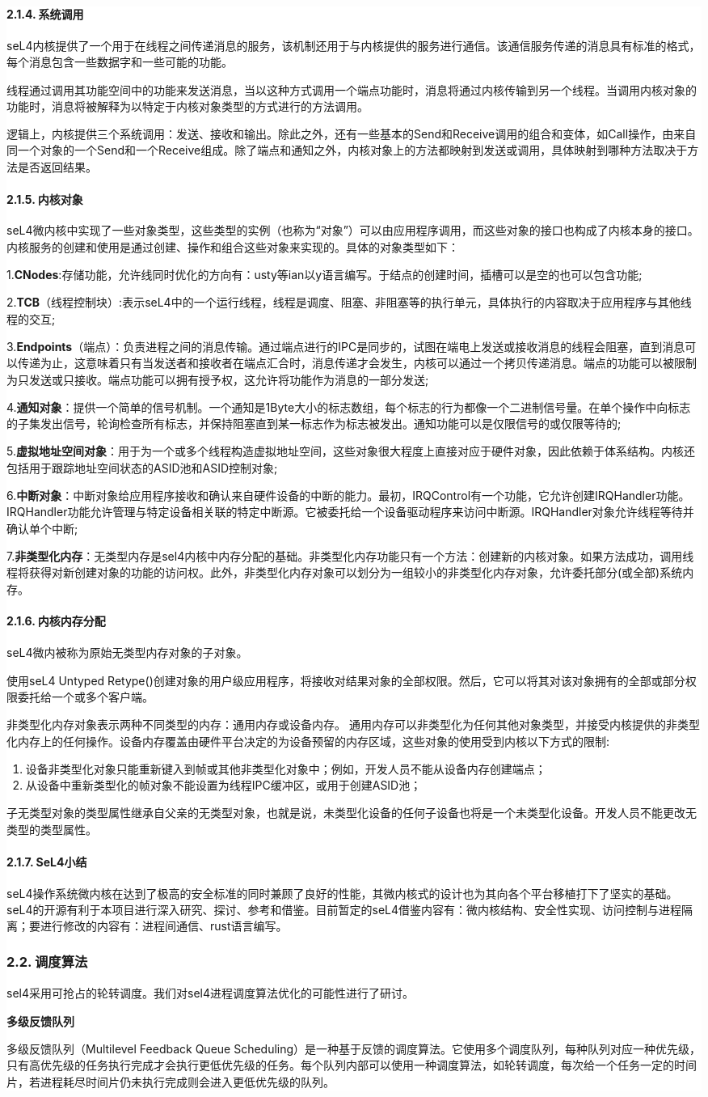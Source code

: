 ####  2.1.4. <a name='-1'></a>系统调用

seL4内核提供了一个用于在线程之间传递消息的服务，该机制还用于与内核提供的服务进行通信。该通信服务传递的消息具有标准的格式，每个消息包含一些数据字和一些可能的功能。

线程通过调用其功能空间中的功能来发送消息，当以这种方式调用一个端点功能时，消息将通过内核传输到另一个线程。当调用内核对象的功能时，消息将被解释为以特定于内核对象类型的方式进行的方法调用。

逻辑上，内核提供三个系统调用：发送、接收和输出。除此之外，还有一些基本的Send和Receive调用的组合和变体，如Call操作，由来自同一个对象的一个Send和一个Receive组成。除了端点和通知之外，内核对象上的方法都映射到发送或调用，具体映射到哪种方法取决于方法是否返回结果。
####  2.1.5. <a name='-1'></a>内核对象

seL4微内核中实现了一些对象类型，这些类型的实例（也称为“对象”）可以由应用程序调用，而这些对象的接口也构成了内核本身的接口。内核服务的创建和使用是通过创建、操作和组合这些对象来实现的。具体的对象类型如下：

1.**CNodes**:存储功能，允许线同时优化的方向有：usty等ian以y语言编写。于结点的创建时间，插槽可以是空的也可以包含功能;

2.**TCB**（线程控制块）:表示seL4中的一个运行线程，线程是调度、阻塞、非阻塞等的执行单元，具体执行的内容取决于应用程序与其他线程的交互;

3.**Endpoints**（端点）：负责进程之间的消息传输。通过端点进行的IPC是同步的，试图在端电上发送或接收消息的线程会阻塞，直到消息可以传递为止，这意味着只有当发送者和接收者在端点汇合时，消息传递才会发生，内核可以通过一个拷贝传递消息。端点的功能可以被限制为只发送或只接收。端点功能可以拥有授予权，这允许将功能作为消息的一部分发送;

4.**通知对象**：提供一个简单的信号机制。一个通知是1Byte大小的标志数组，每个标志的行为都像一个二进制信号量。在单个操作中向标志的子集发出信号，轮询检查所有标志，并保持阻塞直到某一标志作为标志被发出。通知功能可以是仅限信号的或仅限等待的;

5.**虚拟地址空间对象**：用于为一个或多个线程构造虚拟地址空间，这些对象很大程度上直接对应于硬件对象，因此依赖于体系结构。内核还包括用于跟踪地址空间状态的ASID池和ASID控制对象;

6.**中断对象**：中断对象给应用程序接收和确认来自硬件设备的中断的能力。最初，IRQControl有一个功能，它允许创建IRQHandler功能。IRQHandler功能允许管理与特定设备相关联的特定中断源。它被委托给一个设备驱动程序来访问中断源。IRQHandler对象允许线程等待并确认单个中断;

7.**非类型化内存**：无类型内存是sel4内核中内存分配的基础。非类型化内存功能只有一个方法：创建新的内核对象。如果方法成功，调用线程将获得对新创建对象的功能的访问权。此外，非类型化内存对象可以划分为一组较小的非类型化内存对象，允许委托部分(或全部)系统内存。

####  2.1.6. <a name='-1'></a>内核内存分配

seL4微内被称为原始无类型内存对象的子对象。

使用seL4 Untyped Retype()创建对象的用户级应用程序，将接收对结果对象的全部权限。然后，它可以将其对该对象拥有的全部或部分权限委托给一个或多个客户端。

非类型化内存对象表示两种不同类型的内存：通用内存或设备内存。 通用内存可以非类型化为任何其他对象类型，并接受内核提供的非类型化内存上的任何操作。设备内存覆盖由硬件平台决定的为设备预留的内存区域，这些对象的使用受到内核以下方式的限制:

1. 设备非类型化对象只能重新键入到帧或其他非类型化对象中；例如，开发人员不能从设备内存创建端点；
2. 从设备中重新类型化的帧对象不能设置为线程IPC缓冲区，或用于创建ASID池；

子无类型对象的类型属性继承自父亲的无类型对象，也就是说，未类型化设备的任何子设备也将是一个未类型化设备。开发人员不能更改无类型的类型属性。

####  2.1.7. <a name='SeL4-1'></a>SeL4小结

seL4操作系统微内核在达到了极高的安全标准的同时兼顾了良好的性能，其微内核式的设计也为其向各个平台移植打下了坚实的基础。seL4的开源有利于本项目进行深入研究、探讨、参考和借鉴。目前暂定的seL4借鉴内容有：微内核结构、安全性实现、访问控制与进程隔离；要进行修改的内容有：进程间通信、rust语言编写。




###  2.2. <a name='-1'></a>调度算法

sel4采用可抢占的轮转调度。我们对sel4进程调度算法优化的可能性进行了研讨。

**多级反馈队列**

多级反馈队列（Multilevel Feedback Queue Scheduling）是一种基于反馈的调度算法。它使用多个调度队列，每种队列对应一种优先级，只有高优先级的任务执行完成才会执行更低优先级的任务。每个队列内部可以使用一种调度算法，如轮转调度，每次给一个任务一定的时间片，若进程耗尽时间片仍未执行完成则会进入更低优先级的队列。
  